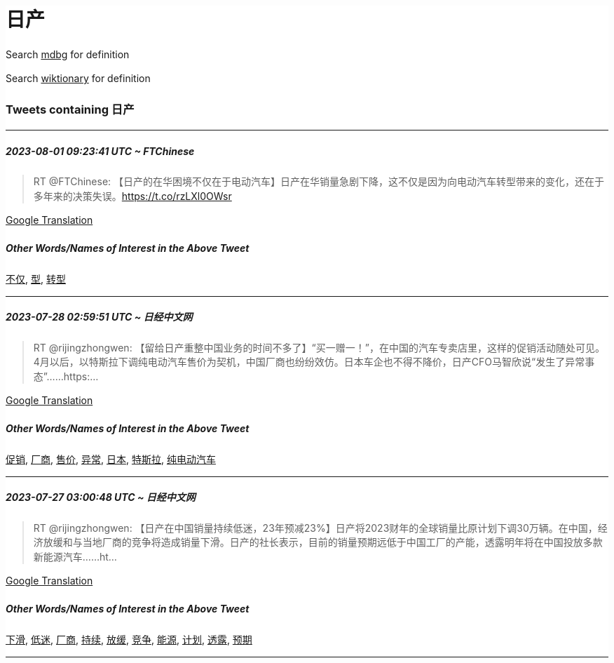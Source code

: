 # 日产

Search [mdbg](https://www.mdbg.net/chinese/dictionary?page=worddict&wdrst=0&wdqb=日产) for definition

Search [wiktionary](https://en.wiktionary.org/wiki/日产) for definition

### Tweets containing 日产

___
##### 2023-08-01 09:23:41 UTC ~ FTChinese
> RT @FTChinese: 【日产的在华困境不仅在于电动汽车】日产在华销量急剧下降，这不仅是因为向电动汽车转型带来的变化，还在于多年来的决策失误。https://t.co/rzLXl0OWsr

[Google Translation](https://translate.google.com/?hi=en&tab=TT&sl=zh-CN&tl=en&op=translate&text=RT+%40FTChinese%3A+%E3%80%90%E6%97%A5%E4%BA%A7%E7%9A%84%E5%9C%A8%E5%8D%8E%E5%9B%B0%E5%A2%83%E4%B8%8D%E4%BB%85%E5%9C%A8%E4%BA%8E%E7%94%B5%E5%8A%A8%E6%B1%BD%E8%BD%A6%E3%80%91%E6%97%A5%E4%BA%A7%E5%9C%A8%E5%8D%8E%E9%94%80%E9%87%8F%E6%80%A5%E5%89%A7%E4%B8%8B%E9%99%8D%EF%BC%8C%E8%BF%99%E4%B8%8D%E4%BB%85%E6%98%AF%E5%9B%A0%E4%B8%BA%E5%90%91%E7%94%B5%E5%8A%A8%E6%B1%BD%E8%BD%A6%E8%BD%AC%E5%9E%8B%E5%B8%A6%E6%9D%A5%E7%9A%84%E5%8F%98%E5%8C%96%EF%BC%8C%E8%BF%98%E5%9C%A8%E4%BA%8E%E5%A4%9A%E5%B9%B4%E6%9D%A5%E7%9A%84%E5%86%B3%E7%AD%96%E5%A4%B1%E8%AF%AF%E3%80%82https%3A%2F%2Ft.co%2FrzLXl0OWsr)
##### Other Words/Names of Interest in the Above Tweet
[不仅](不仅.md), [型](型.md), [转型](转型.md)
___
##### 2023-07-28 02:59:51 UTC ~ 日经中文网
> RT @rijingzhongwen: 【留给日产重整中国业务的时间不多了】“买一赠一！”，在中国的汽车专卖店里，这样的促销活动随处可见。4月以后，以特斯拉下调纯电动汽车售价为契机，中国厂商也纷纷效仿。日本车企也不得不降价，日产CFO马智欣说“发生了异常事态”……https:…

[Google Translation](https://translate.google.com/?hi=en&tab=TT&sl=zh-CN&tl=en&op=translate&text=RT+%40rijingzhongwen%3A+%E3%80%90%E7%95%99%E7%BB%99%E6%97%A5%E4%BA%A7%E9%87%8D%E6%95%B4%E4%B8%AD%E5%9B%BD%E4%B8%9A%E5%8A%A1%E7%9A%84%E6%97%B6%E9%97%B4%E4%B8%8D%E5%A4%9A%E4%BA%86%E3%80%91%E2%80%9C%E4%B9%B0%E4%B8%80%E8%B5%A0%E4%B8%80%EF%BC%81%E2%80%9D%EF%BC%8C%E5%9C%A8%E4%B8%AD%E5%9B%BD%E7%9A%84%E6%B1%BD%E8%BD%A6%E4%B8%93%E5%8D%96%E5%BA%97%E9%87%8C%EF%BC%8C%E8%BF%99%E6%A0%B7%E7%9A%84%E4%BF%83%E9%94%80%E6%B4%BB%E5%8A%A8%E9%9A%8F%E5%A4%84%E5%8F%AF%E8%A7%81%E3%80%824%E6%9C%88%E4%BB%A5%E5%90%8E%EF%BC%8C%E4%BB%A5%E7%89%B9%E6%96%AF%E6%8B%89%E4%B8%8B%E8%B0%83%E7%BA%AF%E7%94%B5%E5%8A%A8%E6%B1%BD%E8%BD%A6%E5%94%AE%E4%BB%B7%E4%B8%BA%E5%A5%91%E6%9C%BA%EF%BC%8C%E4%B8%AD%E5%9B%BD%E5%8E%82%E5%95%86%E4%B9%9F%E7%BA%B7%E7%BA%B7%E6%95%88%E4%BB%BF%E3%80%82%E6%97%A5%E6%9C%AC%E8%BD%A6%E4%BC%81%E4%B9%9F%E4%B8%8D%E5%BE%97%E4%B8%8D%E9%99%8D%E4%BB%B7%EF%BC%8C%E6%97%A5%E4%BA%A7CFO%E9%A9%AC%E6%99%BA%E6%AC%A3%E8%AF%B4%E2%80%9C%E5%8F%91%E7%94%9F%E4%BA%86%E5%BC%82%E5%B8%B8%E4%BA%8B%E6%80%81%E2%80%9D%E2%80%A6%E2%80%A6https%3A%E2%80%A6)
##### Other Words/Names of Interest in the Above Tweet
[促销](促销.md), [厂商](厂商.md), [售价](售价.md), [异常](异常.md), [日本](日本.md), [特斯拉](特斯拉.md), [纯电动汽车](纯电动汽车.md)
___
##### 2023-07-27 03:00:48 UTC ~ 日经中文网
> RT @rijingzhongwen: 【日产在中国销量持续低迷，23年预减23%】日产将2023财年的全球销量比原计划下调30万辆。在中国，经济放缓和与当地厂商的竞争将造成销量下滑。日产的社长表示，目前的销量预期远低于中国工厂的产能，透露明年将在中国投放多款新能源汽车……ht…

[Google Translation](https://translate.google.com/?hi=en&tab=TT&sl=zh-CN&tl=en&op=translate&text=RT+%40rijingzhongwen%3A+%E3%80%90%E6%97%A5%E4%BA%A7%E5%9C%A8%E4%B8%AD%E5%9B%BD%E9%94%80%E9%87%8F%E6%8C%81%E7%BB%AD%E4%BD%8E%E8%BF%B7%EF%BC%8C23%E5%B9%B4%E9%A2%84%E5%87%8F23%25%E3%80%91%E6%97%A5%E4%BA%A7%E5%B0%862023%E8%B4%A2%E5%B9%B4%E7%9A%84%E5%85%A8%E7%90%83%E9%94%80%E9%87%8F%E6%AF%94%E5%8E%9F%E8%AE%A1%E5%88%92%E4%B8%8B%E8%B0%8330%E4%B8%87%E8%BE%86%E3%80%82%E5%9C%A8%E4%B8%AD%E5%9B%BD%EF%BC%8C%E7%BB%8F%E6%B5%8E%E6%94%BE%E7%BC%93%E5%92%8C%E4%B8%8E%E5%BD%93%E5%9C%B0%E5%8E%82%E5%95%86%E7%9A%84%E7%AB%9E%E4%BA%89%E5%B0%86%E9%80%A0%E6%88%90%E9%94%80%E9%87%8F%E4%B8%8B%E6%BB%91%E3%80%82%E6%97%A5%E4%BA%A7%E7%9A%84%E7%A4%BE%E9%95%BF%E8%A1%A8%E7%A4%BA%EF%BC%8C%E7%9B%AE%E5%89%8D%E7%9A%84%E9%94%80%E9%87%8F%E9%A2%84%E6%9C%9F%E8%BF%9C%E4%BD%8E%E4%BA%8E%E4%B8%AD%E5%9B%BD%E5%B7%A5%E5%8E%82%E7%9A%84%E4%BA%A7%E8%83%BD%EF%BC%8C%E9%80%8F%E9%9C%B2%E6%98%8E%E5%B9%B4%E5%B0%86%E5%9C%A8%E4%B8%AD%E5%9B%BD%E6%8A%95%E6%94%BE%E5%A4%9A%E6%AC%BE%E6%96%B0%E8%83%BD%E6%BA%90%E6%B1%BD%E8%BD%A6%E2%80%A6%E2%80%A6ht%E2%80%A6)
##### Other Words/Names of Interest in the Above Tweet
[下滑](下滑.md), [低迷](低迷.md), [厂商](厂商.md), [持续](持续.md), [放缓](放缓.md), [竞争](竞争.md), [能源](能源.md), [计划](计划.md), [透露](透露.md), [预期](预期.md)
___